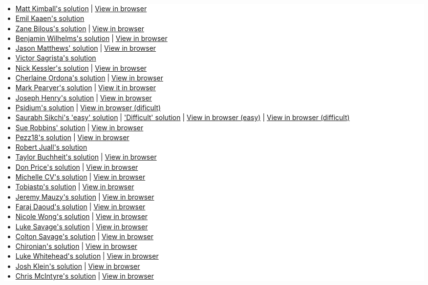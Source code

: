 * [Matt Kimball's solution](https://github.com/mattj-kimball/google-homepage) | [View in browser](http://htmlpreview.github.io/?https://github.com/mattj-kimball/google-homepage/blob/master/index.html)
* [Emil Kaaen's solution](https://github.com/daulaus/google-homepage.git)
* [Zane Bilous's solution](https://github.com/Zane-/googleHomepage/blob/master/index.html) | [View in browser](http://htmlpreview.github.io/?https://github.com/Zane-/googleHomepage/blob/master/index.html)
* [Benjamin Wilhelms's solution](https://github.com/Nimorgs/google-homepage.git) | [View in browser](http://htmlpreview.github.io/?https://github.com/Nimorgs/google-homepage/blob/master/index.html)
* [Jason Matthews' solution](https://github.com/fo0man/google-homepage) | [View in browser](http://htmlpreview.github.io/?https://github.com/fo0man/google-homepage/blob/master/index.html)
* [Victor Sagrista's solution](https://github.com/citizenvsl/google_homepage_CSS.git)
* [Nick Kessler's solution](https://github.com/nakessler/google-homepage) | [View in browser](http://htmlpreview.github.io/?https://github.com/nakessler/google-homepage/blob/master/index.html)
* [Cherlaine Ordona's solution](https://github.com/soupersushi/google_homepage) | [View in browser](http://htmlpreview.github.io/?https://github.com/soupersushi/google_homepage/blob/master/index.html)
* [Mark Pearyer's solution](https://github.com/marcusp619/google-homepage) | [View it in browser](http://codepen.io/Marcusp619/pen/YPxJaR)
* [Joseph Henry's solution](https://github.com/josephcode773/google-homepage) | [View in browser](http://htmlpreview.github.io/?https://github.com/josephcode773/google-homepage/blob/master/index.html)
* [Psidium's solution](https://github.com/Psidium/google-homepage) | [View in browser (dificult)](http://htmlpreview.github.io/?https://raw.githubusercontent.com/Psidium/google-homepage/master/google.html)
* [Saurabh Sikchi's 'easy' solution](https://github.com/Khamba/Google-clone) | ['Difficult' solution](https://github.com/Khamba/Google-search-results-clone) | [View in browser  (easy)](http://htmlpreview.github.io/?https://github.com/Khamba/Google-clone/blob/master/index.html) | [View in browser (difficult)](http://htmlpreview.github.io/?https://github.com/Khamba/Google-search-results-clone/blob/master/index.html)
* [Sue Robbins' solution](https://github.com/shrobbins/google-homepage) | [View in browser](http://htmlpreview.github.io/?https://github.com/shrobbins/google-homepage/blob/master/index.html)
* [Pezz18's solution](https://github.com/Pezz18/google-homepage) | [View in browser](http://htmlpreview.github.io/?https://github.com/Pezz18/google-homepage/blob/master/Google.html)
* [Robert Juall's solution](https://github.com/RJuall/the_odin_project/tree/master/google_site)
* [Taylor Buchheit's solution](https://github.com/7aylor/google-homepage) | [View in browser](http://htmlpreview.github.io/?https://github.com/7aylor/google-homepage/blob/master/index.html)
* [Don Price's solution](https://github.com/KingHippo/the_odin_project/tree/master/google-homepage) | [View in browser](http://kinghippo.github.io/the_odin_project/google-homepage/)
* [Michelle CV's solution](https://github.com/michellecv/google_homepage) | [View in browser](http://htmlpreview.github.io/?https://github.com/michellecv/google_homepage/blob/master/index.html)
* [Tobiastp's solution](https://github.com/tobiastp/google-homepage) | [View in browser](http://htmlpreview.github.io/?https://github.com/tobiastp/google-homepage/blob/master/index.html)
* [Jeremy Mauzy's solution](https://github.com/apositivejam/the_odin_project/tree/master/google-homepage) | [View in browser](http://htmlpreview.github.io/?https://github.com/apositivejam/the_odin_project/blob/master/google-homepage/google.html)
* [Faraj Daoud's solution](https://github.com/GHOSTRID8R/Google-Homepage) | [View in browser](http://htmlpreview.github.io/?https://github.com/GHOSTRID8R/Google-Homepage/blob/master/index.html)
* [Nicole Wong's solution](https://github.com/reneos/google-homepage) | [View in browser](http://htmlpreview.github.io/?https://github.com/reneos/google-homepage/blob/master/index.html)
* [Luke Savage's solution](https://github.com/lsavage92/google-homepage/blob/master/homepage.html) | [View in browser](http://htmlpreview.github.io/?https://github.com/lsavage92/google-homepage/blob/master/homepage.html)
* [Colton Savage's solution](https://github.com/csavage1994/google-homepage) | [View in browser](http://htmlpreview.github.io/?https://github.com/csavage1994/google-homepage/blob/master/homepage.html)
* [Chironian's solution](https://github.com/ChironZone/google-homepage/) | [View in browser](http://htmlpreview.github.io/?https://github.com/ChironZone/google-homepage/blob/master/main.html)
* [Luke Whitehead's solution](https://github.com/lukew1982/google_homepage) | [View in browser](http://htmlpreview.github.io/?https://github.com/lukew1982/google_homepage/blob/master/index.html)
* [Josh Klein's solution](https://github.com/kleinjoshuaa/google-homepage) | [View in browser](http://htmlpreview.github.io/?https://github.com/kleinjoshuaa/google-homepage/blob/master/index.html)
* [Chris McIntyre's solution](https://github.com/leamerluck/google-homepage) | [View in browser](http://htmlpreview.github.com/?https://github.com/leamerluck/google-homepage/blob/master/index.html)